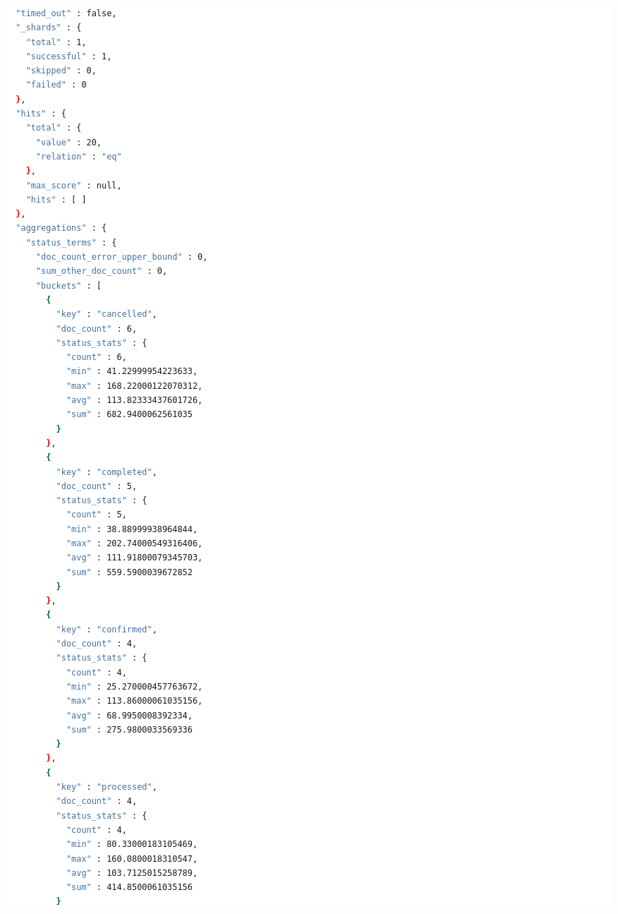 ```sh
  "timed_out" : false,
  "_shards" : {
    "total" : 1,
    "successful" : 1,
    "skipped" : 0,
    "failed" : 0
  },
  "hits" : {
    "total" : {
      "value" : 20,
      "relation" : "eq"
    },
    "max_score" : null,
    "hits" : [ ]
  },
  "aggregations" : {
    "status_terms" : {
      "doc_count_error_upper_bound" : 0,
      "sum_other_doc_count" : 0,
      "buckets" : [
        {
          "key" : "cancelled",
          "doc_count" : 6,
          "status_stats" : {
            "count" : 6,
            "min" : 41.22999954223633,
            "max" : 168.22000122070312,
            "avg" : 113.82333437601726,
            "sum" : 682.9400062561035
          }
        },
        {
          "key" : "completed",
          "doc_count" : 5,
          "status_stats" : {
            "count" : 5,
            "min" : 38.88999938964844,
            "max" : 202.74000549316406,
            "avg" : 111.91800079345703,
            "sum" : 559.5900039672852
          }
        },
        {
          "key" : "confirmed",
          "doc_count" : 4,
          "status_stats" : {
            "count" : 4,
            "min" : 25.270000457763672,
            "max" : 113.86000061035156,
            "avg" : 68.9950008392334,
            "sum" : 275.9800033569336
          }
        },
        {
          "key" : "processed",
          "doc_count" : 4,
          "status_stats" : {
            "count" : 4,
            "min" : 80.33000183105469,
            "max" : 160.0800018310547,
            "avg" : 103.7125015258789,
            "sum" : 414.8500061035156
          }
```